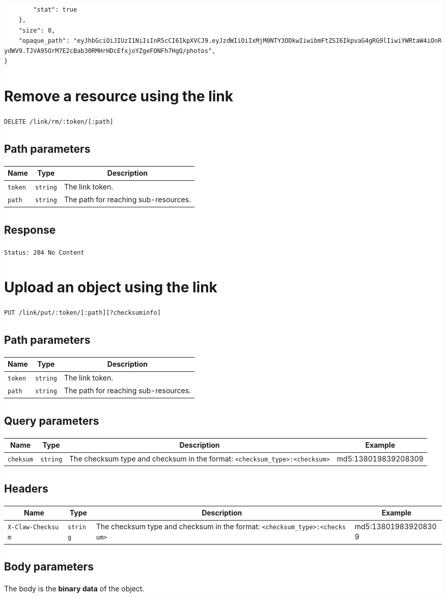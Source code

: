             "stat": true
        },
        "size": 0,
        "opaque_path": "eyJhbGciOiJIUzI1NiIsInR5cCI6IkpXVCJ9.eyJzdWIiOiIxMjM0NTY3ODkwIiwibmFtZSI6IkpvaG4gRG9lIiwiYWRtaW4iOnRydWV9.TJVA95OrM7E2cBab30RMHrHDcEfxjoYZgeFONFh7HgQ/photos",
    }

# Remove a resource using the link

    DELETE /link/rm/:token/[:path]

## Path parameters

Name | Type | Description
-----|------|--------------
`token`|`string` | The link token.
`path`|`string` | The path for reaching sub-resources.

## Response

    Status: 204 No Content

# Upload an object using the link

    PUT /link/put/:token/[:path][?checksuminfo]

## Path parameters

Name | Type | Description
-----|------|--------------
`token`|`string` | The link token.
`path`|`string` | The path for reaching sub-resources.

## Query parameters

Name | Type | Description | Example
-----|------|-------------| -------
`cheksum`|`string` | The checksum type and checksum in the format: `<checksum_type>:<checksum>` | md5:138019839208309

## Headers

Name | Type | Description | Example
-----|------|-------------| -------
`X-Claw-Checksum`|`string` | The checksum type and checksum in the format: `<checksum_type>:<checksum>` | md5:138019839208309

## Body parameters
The body is the **binary data** of the object.

